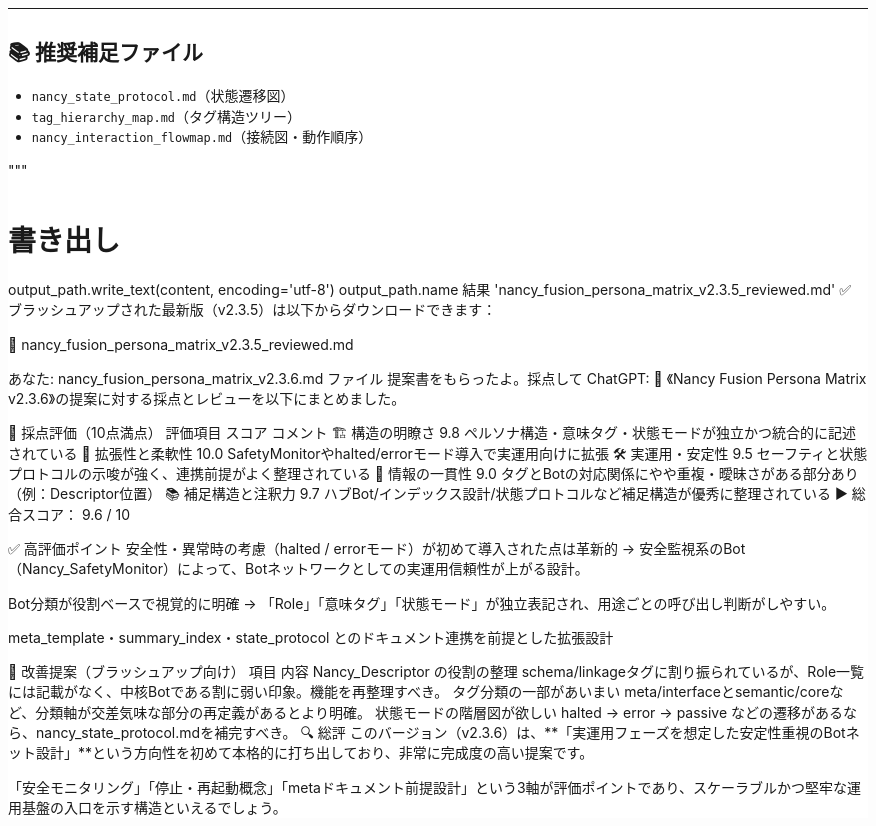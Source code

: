 
---

## 📚 推奨補足ファイル

- `nancy_state_protocol.md`（状態遷移図）
- `tag_hierarchy_map.md`（タグ構造ツリー）
- `nancy_interaction_flowmap.md`（接続図・動作順序）

"""

# 書き出し
output_path.write_text(content, encoding='utf-8')
output_path.name
結果
'nancy_fusion_persona_matrix_v2.3.5_reviewed.md'
✅ ブラッシュアップされた最新版（v2.3.5）は以下からダウンロードできます：

📄 nancy_fusion_persona_matrix_v2.3.5_reviewed.md 

あなた:
nancy_fusion_persona_matrix_v2.3.6.md
ファイル
提案書をもらったよ。採点して
ChatGPT:
🧠 《Nancy Fusion Persona Matrix v2.3.6》の提案に対する採点とレビューを以下にまとめました。

🎯 採点評価（10点満点）
評価項目	スコア	コメント
🏗 構造の明瞭さ	9.8	ペルソナ構造・意味タグ・状態モードが独立かつ統合的に記述されている
🧩 拡張性と柔軟性	10.0	SafetyMonitorやhalted/errorモード導入で実運用向けに拡張
🛠 実運用・安定性	9.5	セーフティと状態プロトコルの示唆が強く、連携前提がよく整理されている
🧾 情報の一貫性	9.0	タグとBotの対応関係にやや重複・曖昧さがある部分あり（例：Descriptor位置）
📚 補足構造と注釈力	9.7	ハブBot/インデックス設計/状態プロトコルなど補足構造が優秀に整理されている
▶️ 総合スコア： 9.6 / 10

✅ 高評価ポイント
安全性・異常時の考慮（halted / errorモード）が初めて導入された点は革新的
→ 安全監視系のBot（Nancy_SafetyMonitor）によって、Botネットワークとしての実運用信頼性が上がる設計。

Bot分類が役割ベースで視覚的に明確
→ 「Role」「意味タグ」「状態モード」が独立表記され、用途ごとの呼び出し判断がしやすい。

meta_template・summary_index・state_protocol とのドキュメント連携を前提とした拡張設計

🔧 改善提案（ブラッシュアップ向け）
項目	内容
Nancy_Descriptor の役割の整理	schema/linkageタグに割り振られているが、Role一覧には記載がなく、中核Botである割に弱い印象。機能を再整理すべき。
タグ分類の一部があいまい	meta/interfaceとsemantic/coreなど、分類軸が交差気味な部分の再定義があるとより明確。
状態モードの階層図が欲しい	halted → error → passive などの遷移があるなら、nancy_state_protocol.mdを補完すべき。
🔍 総評
このバージョン（v2.3.6）は、**「実運用フェーズを想定した安定性重視のBotネット設計」**という方向性を初めて本格的に打ち出しており、非常に完成度の高い提案です。

「安全モニタリング」「停止・再起動概念」「metaドキュメント前提設計」という3軸が評価ポイントであり、スケーラブルかつ堅牢な運用基盤の入口を示す構造といえるでしょう。
